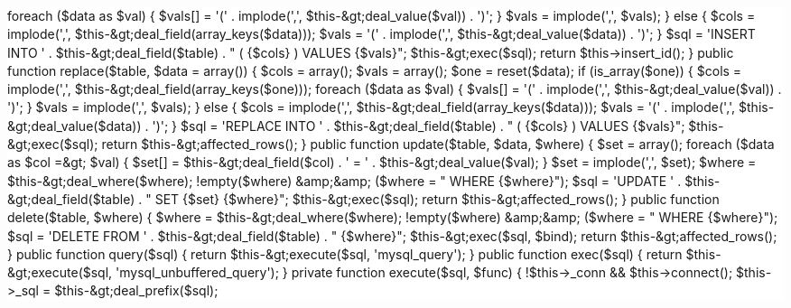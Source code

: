 foreach ($data as $val) {
$vals[] = '(' . implode(',', $this-&gt;deal_value($val)) . ')';
}
$vals = implode(',', $vals);
} else {
$cols = implode(',', $this-&gt;deal_field(array_keys($data)));
$vals = '(' . implode(',', $this-&gt;deal_value($data)) . ')';
}
$sql = 'INSERT INTO ' . $this-&gt;deal_field($table) . " ( {$cols} ) VALUES {$vals}";
$this-&gt;exec($sql);
return $this-&gt;insert_id();
}
public function replace($table, $data = array())
{
$cols = array();
$vals = array();
$one = reset($data);
if (is_array($one)) {
$cols = implode(',', $this-&gt;deal_field(array_keys($one)));
foreach ($data as $val) {
$vals[] = '(' . implode(',', $this-&gt;deal_value($val)) . ')';
}
$vals = implode(',', $vals);
} else {
$cols = implode(',', $this-&gt;deal_field(array_keys($data)));
$vals = '(' . implode(',', $this-&gt;deal_value($data)) . ')';
}
$sql = 'REPLACE INTO ' . $this-&gt;deal_field($table) . " ( {$cols} ) VALUES {$vals}";
$this-&gt;exec($sql);
return $this-&gt;affected_rows();
}
public function update($table, $data, $where)
{
$set = array();
foreach ($data as $col =&gt; $val) {
$set[] = $this-&gt;deal_field($col) . ' = ' . $this-&gt;deal_value($val);
}
$set = implode(',', $set);
$where = $this-&gt;deal_where($where);
!empty($where) &amp;&amp; ($where = " WHERE {$where}");
$sql = 'UPDATE ' . $this-&gt;deal_field($table) . " SET {$set} {$where}";
$this-&gt;exec($sql);
return $this-&gt;affected_rows();
}
public function delete($table, $where)
{
$where = $this-&gt;deal_where($where);
!empty($where) &amp;&amp; ($where = " WHERE {$where}");
$sql = 'DELETE FROM ' . $this-&gt;deal_field($table) . " {$where}";
$this-&gt;exec($sql, $bind);
return $this-&gt;affected_rows();
}
public function query($sql)
{
return $this-&gt;execute($sql, 'mysql_query');
}
public function exec($sql)
{
return $this-&gt;execute($sql, 'mysql_unbuffered_query');
}
private function execute($sql, $func)
{
!$this-&gt;_conn &amp;&amp; $this-&gt;connect();
$this-&gt;_sql = $this-&gt;deal_prefix($sql);